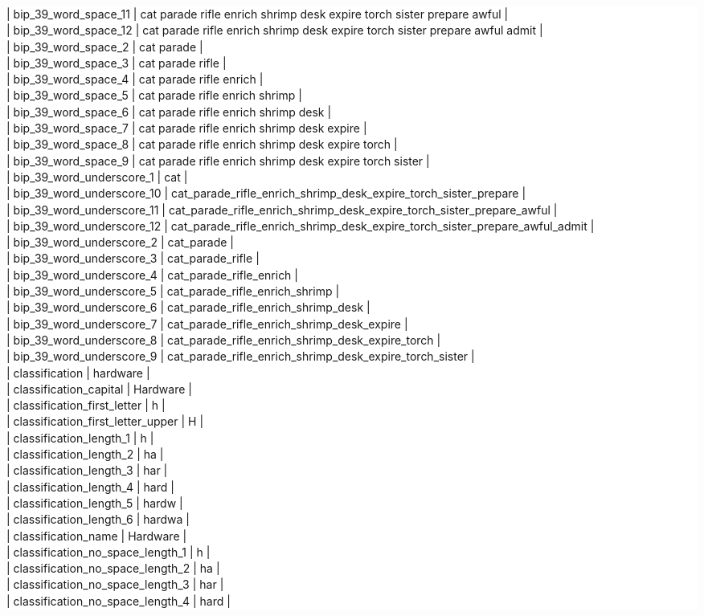 | bip_39_word_space_11 | cat parade rifle enrich shrimp desk expire torch sister prepare awful |  
| bip_39_word_space_12 | cat parade rifle enrich shrimp desk expire torch sister prepare awful admit |  
| bip_39_word_space_2 | cat parade |  
| bip_39_word_space_3 | cat parade rifle |  
| bip_39_word_space_4 | cat parade rifle enrich |  
| bip_39_word_space_5 | cat parade rifle enrich shrimp |  
| bip_39_word_space_6 | cat parade rifle enrich shrimp desk |  
| bip_39_word_space_7 | cat parade rifle enrich shrimp desk expire |  
| bip_39_word_space_8 | cat parade rifle enrich shrimp desk expire torch |  
| bip_39_word_space_9 | cat parade rifle enrich shrimp desk expire torch sister |  
| bip_39_word_underscore_1 | cat |  
| bip_39_word_underscore_10 | cat_parade_rifle_enrich_shrimp_desk_expire_torch_sister_prepare |  
| bip_39_word_underscore_11 | cat_parade_rifle_enrich_shrimp_desk_expire_torch_sister_prepare_awful |  
| bip_39_word_underscore_12 | cat_parade_rifle_enrich_shrimp_desk_expire_torch_sister_prepare_awful_admit |  
| bip_39_word_underscore_2 | cat_parade |  
| bip_39_word_underscore_3 | cat_parade_rifle |  
| bip_39_word_underscore_4 | cat_parade_rifle_enrich |  
| bip_39_word_underscore_5 | cat_parade_rifle_enrich_shrimp |  
| bip_39_word_underscore_6 | cat_parade_rifle_enrich_shrimp_desk |  
| bip_39_word_underscore_7 | cat_parade_rifle_enrich_shrimp_desk_expire |  
| bip_39_word_underscore_8 | cat_parade_rifle_enrich_shrimp_desk_expire_torch |  
| bip_39_word_underscore_9 | cat_parade_rifle_enrich_shrimp_desk_expire_torch_sister |  
| classification | hardware |  
| classification_capital | Hardware |  
| classification_first_letter | h |  
| classification_first_letter_upper | H |  
| classification_length_1 | h |  
| classification_length_2 | ha |  
| classification_length_3 | har |  
| classification_length_4 | hard |  
| classification_length_5 | hardw |  
| classification_length_6 | hardwa |  
| classification_name | Hardware |  
| classification_no_space_length_1 | h |  
| classification_no_space_length_2 | ha |  
| classification_no_space_length_3 | har |  
| classification_no_space_length_4 | hard |  
